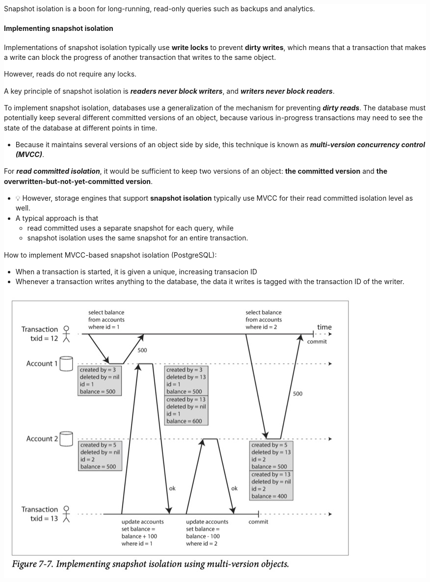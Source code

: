 Snapshot isolation is a boon for long-running, read-only queries such as backups
and analytics.

#### Implementing snapshot isolation

Implementations of snapshot isolation typically use **write locks** to prevent
**dirty writes**, which means that a transaction that makes a write can block the progress
of another transaction that writes to the same object.

However, reads do not require any locks.

A key principle of snapshot isolation is ***readers never block writers***, and
***writers never block readers***.

To implement snapshot isolation, databases use a generalization of the mechanism
for preventing ***dirty reads***. The database must potentially keep several different
committed versions of an object, because various in-progress transactions may
need to see the state of the database at different points in time.

- Because it maintains several versions of an object side by side, this
  technique is known as ***multi-version concurrency control (MVCC)***.

For ***read committed isolation***, it would be sufficient to keep two versions of an
object: **the committed version** and **the overwritten-but-not-yet-committed version**.

- 💡 However, storage engines that support **snapshot isolation** typically use MVCC
  for their read committed isolation level as well.
- A typical approach is that
  - read committed uses a separate snapshot for each query, while
  - snapshot isolation uses the same snapshot for an entire transaction.

How to implement MVCC-based snapshot isolation (PostgreSQL):

- When a transaction is started, it is given a unique, increasing transacion ID
- Whenever a transaction writes anything to the database, the data it writes is
  tagged with the transaction ID of the writer.

![Snapshot Isolation](../images/07_07_snapshot_isolation_mvcc.jpg)
